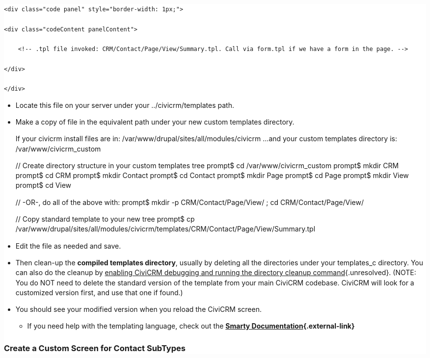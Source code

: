     <div class="code panel" style="border-width: 1px;">

    <div class="codeContent panelContent">

        <!-- .tpl file invoked: CRM/Contact/Page/View/Summary.tpl. Call via form.tpl if we have a form in the page. -->

    </div>

    </div>

-   Locate this file on your server under your
    ../civicrm/templates path.
-   Make a copy of file in the equivalent path under your new custom
    templates directory.

    <div class="panelMacro">

    If your civicrm install files are in:
    /var/www/drupal/sites/all/modules/civicrm
    ...and your custom templates directory is:
    /var/www/civicrm_custom
    
    // Create directory structure in your custom templates tree
    prompt$ cd /var/www/civicrm_custom
    prompt$ mkdir CRM
    prompt$ cd CRM
    prompt$ mkdir Contact
    prompt$ cd Contact
    prompt$ mkdir Page
    prompt$ cd Page
    prompt$ mkdir View
    prompt$ cd View
     
    // -OR-, do all of the above with:
    prompt$ mkdir -p CRM/Contact/Page/View/ ; cd CRM/Contact/Page/View/
     
    // Copy standard template to your new tree
    prompt$ cp /var/www/drupal/sites/all/modules/civicrm/templates/CRM/Contact/Page/View/Summary.tpl

    </div>

-   Edit the file as needed and save.
-   Then clean-up the **compiled templates directory**, usually by
    deleting all the directories under your templates_c directory. You
    can also do the cleanup by [enabling CiviCRM debugging and running
    the directory cleanup command](#){.unresolved}. (NOTE: You do NOT
    need to delete the standard version of the template from your main
    CiviCRM codebase. CiviCRM will look for a customized version first,
    and use that one if found.)
-   You should see your modified version when you reload the
    CiviCRM screen.
    -   If you need help with the templating language, check out the
        **[**Smarty
        Documentation**](http://www.smarty.net/){.external-link}**

### Create a Custom Screen for Contact SubTypes
